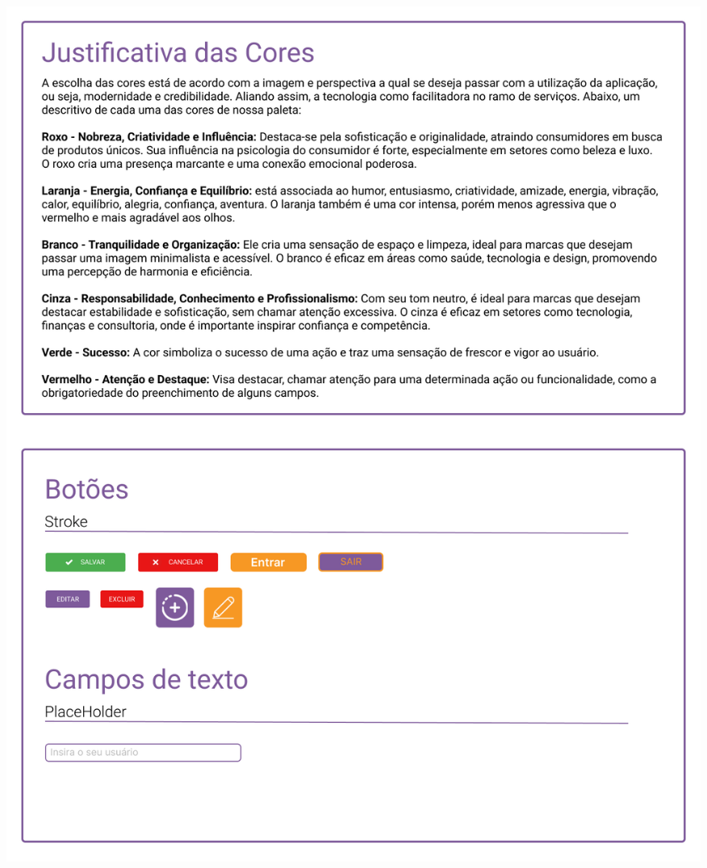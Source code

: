 ![Justificativa das Cores](https://github.com/ICEI-PUC-Minas-PMV-SI/pmv-si-2024-2-pe6-t2-g10-gestao-de-agenda-e-financas/blob/main/docs/img/Cores%20(1).png)
![Botões e Campos de texto](https://github.com/ICEI-PUC-Minas-PMV-SI/pmv-si-2024-2-pe6-t2-g10-gestao-de-agenda-e-financas/blob/main/docs/img/Tipografia%20-%2002%20-%20mobile.png)
